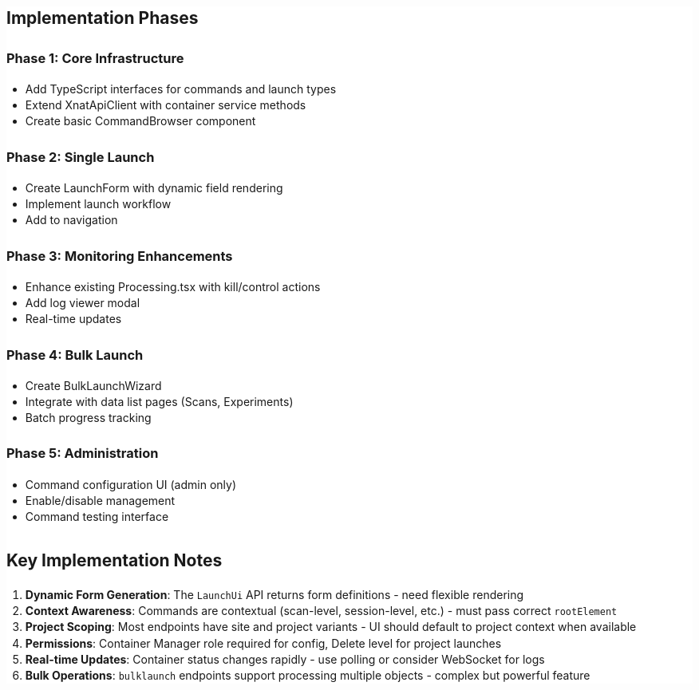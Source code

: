 ## Implementation Phases

### Phase 1: Core Infrastructure
- Add TypeScript interfaces for commands and launch types
- Extend XnatApiClient with container service methods
- Create basic CommandBrowser component

### Phase 2: Single Launch
- Create LaunchForm with dynamic field rendering
- Implement launch workflow
- Add to navigation

### Phase 3: Monitoring Enhancements
- Enhance existing Processing.tsx with kill/control actions
- Add log viewer modal
- Real-time updates

### Phase 4: Bulk Launch
- Create BulkLaunchWizard
- Integrate with data list pages (Scans, Experiments)
- Batch progress tracking

### Phase 5: Administration
- Command configuration UI (admin only)
- Enable/disable management
- Command testing interface

## Key Implementation Notes

1. **Dynamic Form Generation**: The `LaunchUi` API returns form definitions - need flexible rendering
2. **Context Awareness**: Commands are contextual (scan-level, session-level, etc.) - must pass correct `rootElement`
3. **Project Scoping**: Most endpoints have site and project variants - UI should default to project context when available
4. **Permissions**: Container Manager role required for config, Delete level for project launches
5. **Real-time Updates**: Container status changes rapidly - use polling or consider WebSocket for logs
6. **Bulk Operations**: `bulklaunch` endpoints support processing multiple objects - complex but powerful feature
